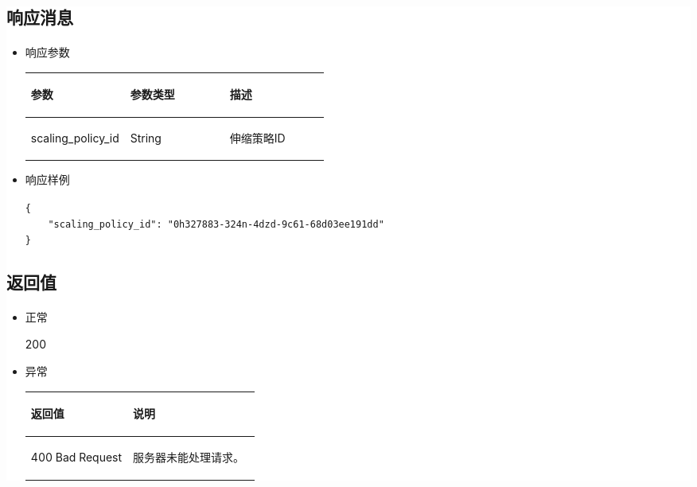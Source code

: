 
## 响应消息<a name="section11877685"></a>

-   响应参数

    <a name="table8914235"></a>
    <table><thead align="left"><tr id="row41110918"><th class="cellrowborder" valign="top" width="33.33333333333333%" id="mcps1.1.4.1.1"><p id="p41650091"><a name="p41650091"></a><a name="p41650091"></a>参数</p>
    </th>
    <th class="cellrowborder" valign="top" width="33.33333333333333%" id="mcps1.1.4.1.2"><p id="p18214233"><a name="p18214233"></a><a name="p18214233"></a>参数类型</p>
    </th>
    <th class="cellrowborder" valign="top" width="33.33333333333333%" id="mcps1.1.4.1.3"><p id="p66066743"><a name="p66066743"></a><a name="p66066743"></a>描述</p>
    </th>
    </tr>
    </thead>
    <tbody><tr id="row49805933"><td class="cellrowborder" valign="top" width="33.33333333333333%" headers="mcps1.1.4.1.1 "><p id="p7748772"><a name="p7748772"></a><a name="p7748772"></a>scaling_policy_id</p>
    </td>
    <td class="cellrowborder" valign="top" width="33.33333333333333%" headers="mcps1.1.4.1.2 "><p id="p23670787"><a name="p23670787"></a><a name="p23670787"></a>String</p>
    </td>
    <td class="cellrowborder" valign="top" width="33.33333333333333%" headers="mcps1.1.4.1.3 "><p id="p38285619"><a name="p38285619"></a><a name="p38285619"></a>伸缩策略ID</p>
    </td>
    </tr>
    </tbody>
    </table>


-   响应样例

    ```
    {
        "scaling_policy_id": "0h327883-324n-4dzd-9c61-68d03ee191dd"
    }
    ```


## 返回值<a name="section39790309"></a>

-   正常

    200

-   异常

    <a name="table55108945"></a>
    <table><thead align="left"><tr id="row19299281"><th class="cellrowborder" valign="top" width="44.55%" id="mcps1.1.3.1.1"><p id="p19737894"><a name="p19737894"></a><a name="p19737894"></a>返回值</p>
    </th>
    <th class="cellrowborder" valign="top" width="55.45%" id="mcps1.1.3.1.2"><p id="p55265559"><a name="p55265559"></a><a name="p55265559"></a>说明</p>
    </th>
    </tr>
    </thead>
    <tbody><tr id="row47325326"><td class="cellrowborder" valign="top" width="44.55%" headers="mcps1.1.3.1.1 "><p id="p8146160"><a name="p8146160"></a><a name="p8146160"></a>400 Bad Request</p>
    </td>
    <td class="cellrowborder" valign="top" width="55.45%" headers="mcps1.1.3.1.2 "><p id="p55859239"><a name="p55859239"></a><a name="p55859239"></a>服务器未能处理请求。</p>
    </td>
    </tr>